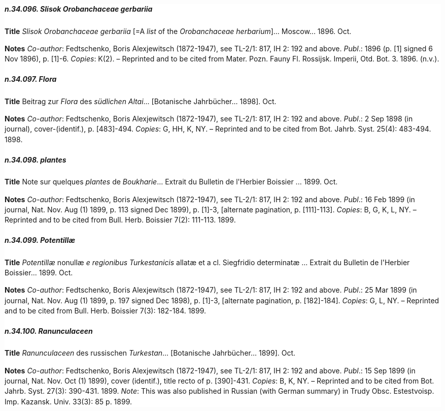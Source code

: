 ##### n.34.096. Slisok Orobanchaceae gerbariia

**Title**
*Slisok Orobanchaceae gerbariia* \[=A *list* of the *Orobanchaceae herbarium*\]... Moscow... 1896. Oct.

**Notes**
*Co-author*: Fedtschenko, Boris Alexjewitsch (1872-1947), see TL-2/1: 817, IH 2: 192 and above.
*Publ*.: 1896 (p. \[1\] signed 6 Nov 1896), p. \[1\]-6. *Copies*: K(2). – Reprinted and to be cited from Mater. Pozn. Fauny Fl. Rossijsk. Imperii, Otd. Bot. 3. 1896. (n.v.).

##### n.34.097. Flora

**Title**
Beitrag zur *Flora* des *südlichen Altai*... \[Botanische Jahrbücher... 1898\]. Oct.

**Notes**
*Co-author*: Fedtschenko, Boris Alexjewitsch (1872-1947), see TL-2/1: 817, IH 2: 192 and above.
*Publ*.: 2 Sep 1898 (in journal), cover-(identif.), p. \[483\]-494. *Copies*: G, HH, K, NY. – Reprinted and to be cited from Bot. Jahrb. Syst. 25(4): 483-494. 1898.

##### n.34.098. plantes

**Title**
Note sur quelques *plantes* de *Boukharie*... Extrait du Bulletin de l'Herbier Boissier ... 1899. Oct.

**Notes**
*Co-author*: Fedtschenko, Boris Alexjewitsch (1872-1947), see TL-2/1: 817, IH 2: 192 and above.
*Publ*.: 16 Feb 1899 (in journal, Nat. Nov. Aug (1) 1899, p. 113 signed Dec 1899), p. \[1\]-3, \[alternate pagination, p. \[111\]-113\]. *Copies*: B, G, K, L, NY. – Reprinted and to be cited from Bull. Herb. Boissier 7(2): 111-113. 1899.

##### n.34.099. Potentillæ

**Title**
*Potentillæ* nonullæ *e regionibus Turkestanicis* allatæ et a cl. Siegfridio determinatæ ... Extrait du Bulletin de l'Herbier Boissier... 1899. Oct.

**Notes**
*Co-author*: Fedtschenko, Boris Alexjewitsch (1872-1947), see TL-2/1: 817, IH 2: 192 and above.
*Publ*.: 25 Mar 1899 (in journal, Nat. Nov. Aug (1) 1899, p. 197 signed Dec 1898), p. \[1\]-3, \[alternate pagination, p. \[182\]-184\]. *Copies*: G, L, NY. – Reprinted and to be cited from Bull. Herb. Boissier 7(3): 182-184. 1899.

##### n.34.100. Ranunculaceen

**Title**
*Ranunculaceen* des russischen *Turkestan*... \[Botanische Jahrbücher... 1899\]. Oct.

**Notes**
*Co-author*: Fedtschenko, Boris Alexjewitsch (1872-1947), see TL-2/1: 817, IH 2: 192 and above.
*Publ*.: 15 Sep 1899 (in journal, Nat. Nov. Oct (1) 1899), cover (identif.), title recto of p. \[390\]-431. *Copies*: B, K, NY. – Reprinted and to be cited from Bot. Jahrb. Syst. 27(3): 390-431. 1899.
*Note*: This was also published in Russian (with German summary) in Trudy Obsc. Estestvoisp. Imp. Kazansk. Univ. 33(3): 85 p. 1899.
